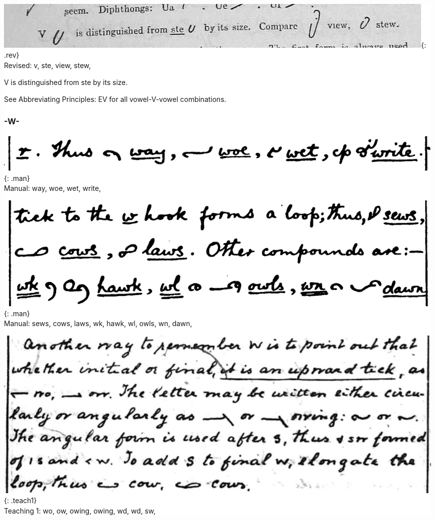 ![shorthand image](assets/revised-split/v-r09.jpg){: .rev}\
Revised: v, ste, view, stew,

V is distinguished from ste by its size.

See Abbreviating Principles: EV for all vowel-V-vowel combinations.

### -W-

![shorthand image](assets/manual-bits/w1-m012.png){: .man}\
Manual: way, woe, wet, write,

![shorthand image](assets/manual-bits/w2-m012.png){: .man}\
Manual: sews, cows, laws, wk, hawk, wl, owls, wn, dawn,

![shorthand image](assets/teach-1-bits/w-t106.jpg){: .teach1}\
Teaching 1: wo, ow, owing, owing, wd, wd, sw,
